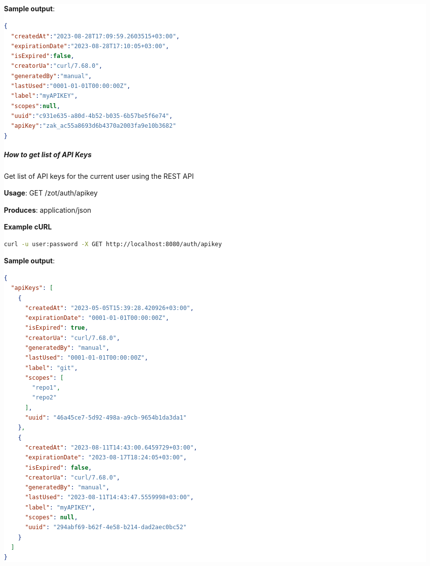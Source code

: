 **Sample output**:

```json
{
  "createdAt":"2023-08-28T17:09:59.2603515+03:00",
  "expirationDate":"2023-08-28T17:10:05+03:00",
  "isExpired":false,
  "creatorUa":"curl/7.68.0",
  "generatedBy":"manual",
  "lastUsed":"0001-01-01T00:00:00Z",
  "label":"myAPIKEY",
  "scopes":null,
  "uuid":"c931e635-a80d-4b52-b035-6b57be5f6e74",
  "apiKey":"zak_ac55a8693d6b4370a2003fa9e10b3682"
}
```

##### How to get list of API Keys

Get list of API keys for the current user using the REST API

**Usage**: GET /zot/auth/apikey

**Produces**: application/json

**Example cURL**

```bash
curl -u user:password -X GET http://localhost:8080/auth/apikey 
```

**Sample output**:

```json
{
  "apiKeys": [
    {
      "createdAt": "2023-05-05T15:39:28.420926+03:00",
      "expirationDate": "0001-01-01T00:00:00Z",
      "isExpired": true,
      "creatorUa": "curl/7.68.0",
      "generatedBy": "manual",
      "lastUsed": "0001-01-01T00:00:00Z",
      "label": "git",
      "scopes": [
        "repo1",
        "repo2"
      ],
      "uuid": "46a45ce7-5d92-498a-a9cb-9654b1da3da1"
    },
    {
      "createdAt": "2023-08-11T14:43:00.6459729+03:00",
      "expirationDate": "2023-08-17T18:24:05+03:00",
      "isExpired": false,
      "creatorUa": "curl/7.68.0",
      "generatedBy": "manual",
      "lastUsed": "2023-08-11T14:43:47.5559998+03:00",
      "label": "myAPIKEY",
      "scopes": null,
      "uuid": "294abf69-b62f-4e58-b214-dad2aec0bc52"
    }
  ]
}
```
